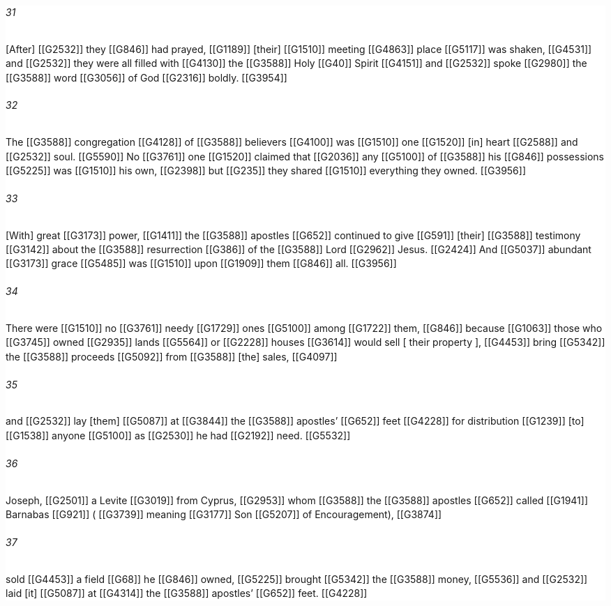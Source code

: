 ###### 31
[After] [[G2532]] they [[G846]] had prayed, [[G1189]] [their] [[G1510]] meeting [[G4863]] place [[G5117]] was shaken, [[G4531]] and [[G2532]] they were all filled with [[G4130]] the [[G3588]] Holy [[G40]] Spirit [[G4151]] and [[G2532]] spoke [[G2980]] the [[G3588]] word [[G3056]] of God [[G2316]] boldly. [[G3954]]

###### 32
The [[G3588]] congregation [[G4128]] of [[G3588]] believers [[G4100]] was [[G1510]] one [[G1520]] [in] heart [[G2588]] and [[G2532]] soul. [[G5590]] No [[G3761]] one [[G1520]] claimed that [[G2036]] any [[G5100]] of [[G3588]] his [[G846]] possessions [[G5225]] was [[G1510]] his own, [[G2398]] but [[G235]] they shared [[G1510]] everything they owned. [[G3956]]

###### 33
[With] great [[G3173]] power, [[G1411]] the [[G3588]] apostles [[G652]] continued to give [[G591]] [their] [[G3588]] testimony [[G3142]] about the [[G3588]] resurrection [[G386]] of the [[G3588]] Lord [[G2962]] Jesus. [[G2424]] And [[G5037]] abundant [[G3173]] grace [[G5485]] was [[G1510]] upon [[G1909]] them [[G846]] all. [[G3956]]

###### 34
There were [[G1510]] no [[G3761]] needy [[G1729]] ones [[G5100]] among [[G1722]] them, [[G846]] because [[G1063]] those who [[G3745]] owned [[G2935]] lands [[G5564]] or [[G2228]] houses [[G3614]] would sell [ their property ], [[G4453]] bring [[G5342]] the [[G3588]] proceeds [[G5092]] from [[G3588]] [the] sales, [[G4097]]

###### 35
and [[G2532]] lay [them] [[G5087]] at [[G3844]] the [[G3588]] apostles’ [[G652]] feet [[G4228]] for distribution [[G1239]] [to] [[G1538]] anyone [[G5100]] as [[G2530]] he had [[G2192]] need. [[G5532]]

###### 36
Joseph, [[G2501]] a Levite [[G3019]] from Cyprus, [[G2953]] whom [[G3588]] the [[G3588]] apostles [[G652]] called [[G1941]] Barnabas [[G921]] ( [[G3739]] meaning [[G3177]] Son [[G5207]] of Encouragement), [[G3874]]

###### 37
sold [[G4453]] a field [[G68]] he [[G846]] owned, [[G5225]] brought [[G5342]] the [[G3588]] money, [[G5536]] and [[G2532]] laid [it] [[G5087]] at [[G4314]] the [[G3588]] apostles’ [[G652]] feet. [[G4228]]

